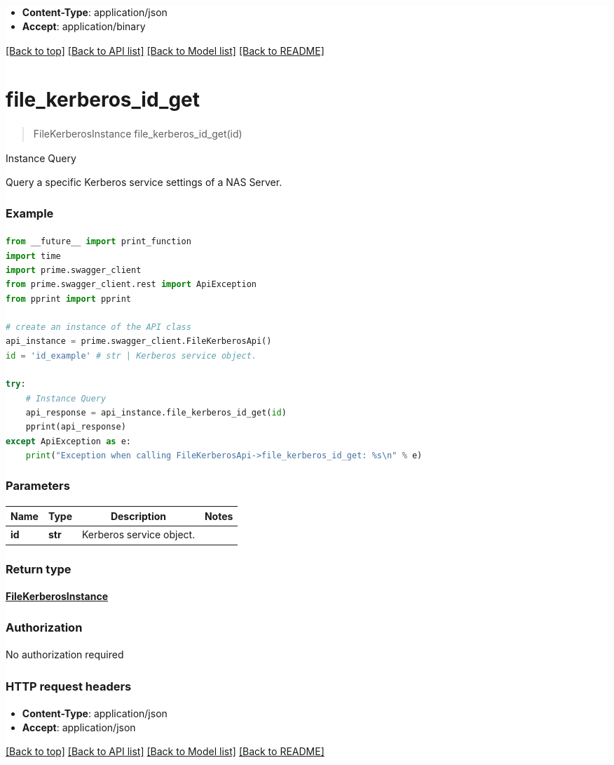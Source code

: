  - **Content-Type**: application/json
 - **Accept**: application/binary

[[Back to top]](#) [[Back to API list]](../README.md#documentation-for-api-endpoints) [[Back to Model list]](../README.md#documentation-for-models) [[Back to README]](../README.md)

# **file_kerberos_id_get**
> FileKerberosInstance file_kerberos_id_get(id)

Instance Query

Query a specific Kerberos service settings of a NAS Server.

### Example
```python
from __future__ import print_function
import time
import prime.swagger_client
from prime.swagger_client.rest import ApiException
from pprint import pprint

# create an instance of the API class
api_instance = prime.swagger_client.FileKerberosApi()
id = 'id_example' # str | Kerberos service object.

try:
    # Instance Query
    api_response = api_instance.file_kerberos_id_get(id)
    pprint(api_response)
except ApiException as e:
    print("Exception when calling FileKerberosApi->file_kerberos_id_get: %s\n" % e)
```

### Parameters

Name | Type | Description  | Notes
------------- | ------------- | ------------- | -------------
 **id** | **str**| Kerberos service object. | 

### Return type

[**FileKerberosInstance**](FileKerberosInstance.md)

### Authorization

No authorization required

### HTTP request headers

 - **Content-Type**: application/json
 - **Accept**: application/json

[[Back to top]](#) [[Back to API list]](../README.md#documentation-for-api-endpoints) [[Back to Model list]](../README.md#documentation-for-models) [[Back to README]](../README.md)
